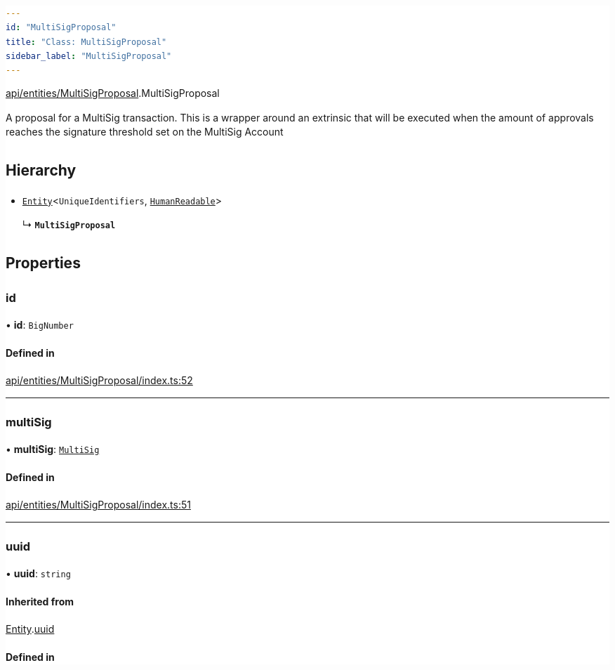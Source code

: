 ```yaml
---
id: "MultiSigProposal"
title: "Class: MultiSigProposal"
sidebar_label: "MultiSigProposal"
---
```


[api/entities/MultiSigProposal](../../../../modules/API/Entities/MultiSigProposal/MultiSigProposal.md).MultiSigProposal

A proposal for a MultiSig transaction. This is a wrapper around an extrinsic that will be executed when the amount of approvals reaches the signature threshold set on the MultiSig Account

## Hierarchy

- [`Entity`](../Entity/Entity.md)\<`UniqueIdentifiers`, [`HumanReadable`](../../../../interfaces/API/Entities/MultiSigProposal/HumanReadable/HumanReadable.md)\>

  ↳ **`MultiSigProposal`**

## Properties

### id

• **id**: `BigNumber`

#### Defined in

[api/entities/MultiSigProposal/index.ts:52](https://github.com/PolymeshAssociation/polymesh-sdk/blob/fbf6882d0/src/api/entities/MultiSigProposal/index.ts#L52)

___

### multiSig

• **multiSig**: [`MultiSig`](../Account/MultiSig/MultiSig.md)

#### Defined in

[api/entities/MultiSigProposal/index.ts:51](https://github.com/PolymeshAssociation/polymesh-sdk/blob/fbf6882d0/src/api/entities/MultiSigProposal/index.ts#L51)

___

### uuid

• **uuid**: `string`

#### Inherited from

[Entity](../Entity/Entity.md).[uuid](../Entity/Entity.md#uuid)

#### Defined in

